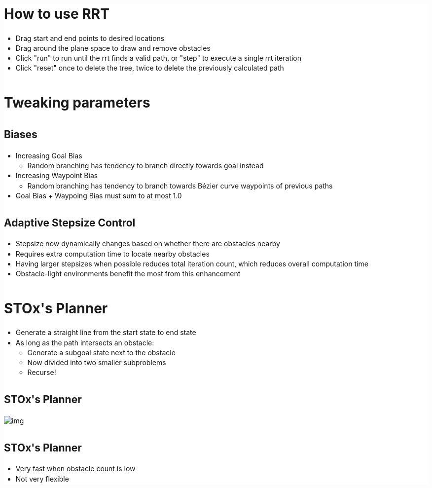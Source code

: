 
# How to use RRT

-   Drag start and end points to desired locations
-   Drag around the plane space to draw and remove obstacles
-   Click "run" to run until the rrt finds a valid path, or "step" to execute a single rrt iteration
-   Click "reset" once to delete the tree, twice to delete the previously calculated path


# Tweaking parameters


## Biases

-   Increasing Goal Bias
    -   Random branching has tendency to branch directly towards goal instead
-   Increasing Waypoint Bias
    -   Random branching has tendency to branch towards Bézier curve waypoints of previous paths
-   Goal Bias + Waypoing Bias must sum to at most 1.0


## Adaptive Stepsize Control

-   Stepsize now dynamically changes based on whether there are obstacles nearby
-   Requires extra computation time to locate nearby obstacles
-   Having larger stepsizes when possible reduces total iteration count, which reduces overall computation time
-   Obstacle-light environments benefit the most from this enhancement


# STOx's Planner

-   Generate a straight line from the start state to end state
-   As long as the path intersects an obstacle:
    -   Generate a subgoal state next to the obstacle
    -   Now divided into two smaller subproblems
    -   Recurse!


## STOx's Planner

![img](https://i.imgur.com/Ea040em.png)


## STOx's Planner

-   Very fast when obstacle count is low
-   Not very flexible
